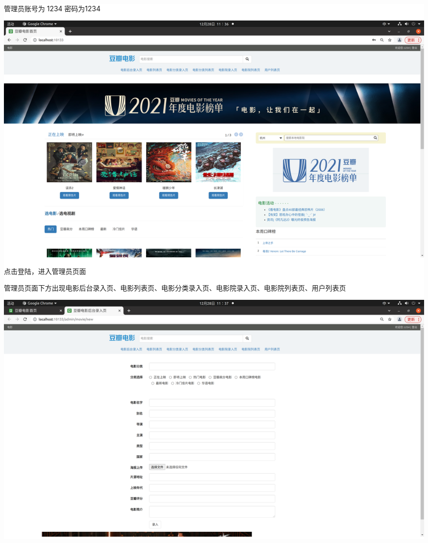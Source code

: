 管理员账号为 1234 密码为1234

![image-20211228113609559](image-20211228113609559.png)

点击登陆，进入管理员页面

管理员页面下方出现电影后台录入页、电影列表页、电影分类录入页、电影院录入页、电影院列表页、用户列表页

![image-20211228113754808](image-20211228113754808.png)
